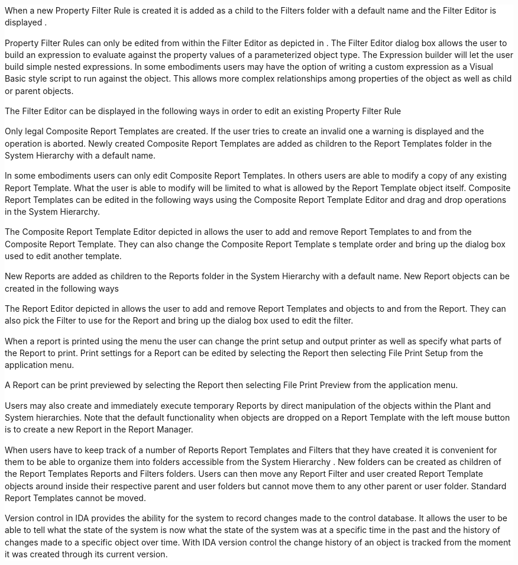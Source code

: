 When a new Property Filter Rule is created it is added as a child to the Filters folder with a default name and the Filter Editor is displayed .

Property Filter Rules can only be edited from within the Filter Editor as depicted in . The Filter Editor dialog box allows the user to build an expression to evaluate against the property values of a parameterized object type. The Expression builder will let the user build simple nested expressions. In some embodiments users may have the option of writing a custom expression as a Visual Basic style script to run against the object. This allows more complex relationships among properties of the object as well as child or parent objects.

The Filter Editor can be displayed in the following ways in order to edit an existing Property Filter Rule 

Only legal Composite Report Templates are created. If the user tries to create an invalid one a warning is displayed and the operation is aborted. Newly created Composite Report Templates are added as children to the Report Templates folder in the System Hierarchy with a default name.

In some embodiments users can only edit Composite Report Templates. In others users are able to modify a copy of any existing Report Template. What the user is able to modify will be limited to what is allowed by the Report Template object itself. Composite Report Templates can be edited in the following ways using the Composite Report Template Editor and drag and drop operations in the System Hierarchy.

The Composite Report Template Editor depicted in allows the user to add and remove Report Templates to and from the Composite Report Template. They can also change the Composite Report Template s template order and bring up the dialog box used to edit another template.

New Reports are added as children to the Reports folder in the System Hierarchy with a default name. New Report objects can be created in the following ways 

The Report Editor depicted in allows the user to add and remove Report Templates and objects to and from the Report. They can also pick the Filter to use for the Report and bring up the dialog box used to edit the filter.

When a report is printed using the menu the user can change the print setup and output printer as well as specify what parts of the Report to print. Print settings for a Report can be edited by selecting the Report then selecting File Print Setup from the application menu.

A Report can be print previewed by selecting the Report then selecting File Print Preview from the application menu.

Users may also create and immediately execute temporary Reports by direct manipulation of the objects within the Plant and System hierarchies. Note that the default functionality when objects are dropped on a Report Template with the left mouse button is to create a new Report in the Report Manager.

When users have to keep track of a number of Reports Report Templates and Filters that they have created it is convenient for them to be able to organize them into folders accessible from the System Hierarchy . New folders can be created as children of the Report Templates Reports and Filters folders. Users can then move any Report Filter and user created Report Template objects around inside their respective parent and user folders but cannot move them to any other parent or user folder. Standard Report Templates cannot be moved.

Version control in IDA provides the ability for the system to record changes made to the control database. It allows the user to be able to tell what the state of the system is now what the state of the system was at a specific time in the past and the history of changes made to a specific object over time. With IDA version control the change history of an object is tracked from the moment it was created through its current version.
